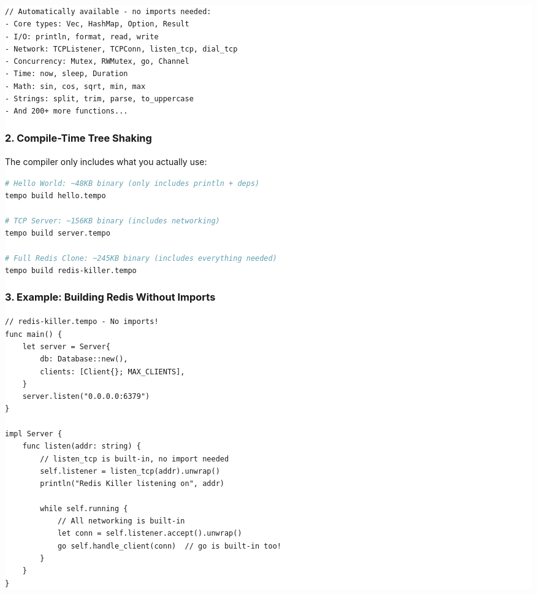 ```tempo
// Automatically available - no imports needed:
- Core types: Vec, HashMap, Option, Result
- I/O: println, format, read, write
- Network: TCPListener, TCPConn, listen_tcp, dial_tcp
- Concurrency: Mutex, RWMutex, go, Channel
- Time: now, sleep, Duration
- Math: sin, cos, sqrt, min, max
- Strings: split, trim, parse, to_uppercase
- And 200+ more functions...
```

### 2. Compile-Time Tree Shaking

The compiler only includes what you actually use:

```bash
# Hello World: ~48KB binary (only includes println + deps)
tempo build hello.tempo

# TCP Server: ~156KB binary (includes networking)
tempo build server.tempo

# Full Redis Clone: ~245KB binary (includes everything needed)
tempo build redis-killer.tempo
```

### 3. Example: Building Redis Without Imports

```tempo
// redis-killer.tempo - No imports!
func main() {
    let server = Server{
        db: Database::new(),
        clients: [Client{}; MAX_CLIENTS],
    }
    server.listen("0.0.0.0:6379")
}

impl Server {
    func listen(addr: string) {
        // listen_tcp is built-in, no import needed
        self.listener = listen_tcp(addr).unwrap()
        println("Redis Killer listening on", addr)
        
        while self.running {
            // All networking is built-in
            let conn = self.listener.accept().unwrap()
            go self.handle_client(conn)  // go is built-in too!
        }
    }
}
```
